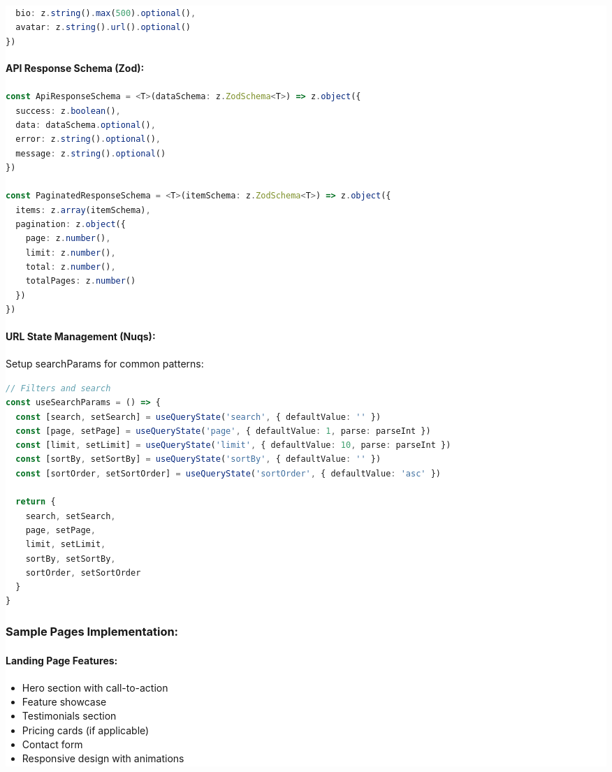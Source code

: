 ```typescript
  bio: z.string().max(500).optional(),
  avatar: z.string().url().optional()
})
```

#### API Response Schema (Zod):
```typescript
const ApiResponseSchema = <T>(dataSchema: z.ZodSchema<T>) => z.object({
  success: z.boolean(),
  data: dataSchema.optional(),
  error: z.string().optional(),
  message: z.string().optional()
})

const PaginatedResponseSchema = <T>(itemSchema: z.ZodSchema<T>) => z.object({
  items: z.array(itemSchema),
  pagination: z.object({
    page: z.number(),
    limit: z.number(),
    total: z.number(),
    totalPages: z.number()
  })
})
```

#### URL State Management (Nuqs):
Setup searchParams for common patterns:
```typescript
// Filters and search
const useSearchParams = () => {
  const [search, setSearch] = useQueryState('search', { defaultValue: '' })
  const [page, setPage] = useQueryState('page', { defaultValue: 1, parse: parseInt })
  const [limit, setLimit] = useQueryState('limit', { defaultValue: 10, parse: parseInt })
  const [sortBy, setSortBy] = useQueryState('sortBy', { defaultValue: '' })
  const [sortOrder, setSortOrder] = useQueryState('sortOrder', { defaultValue: 'asc' })
  
  return {
    search, setSearch,
    page, setPage,
    limit, setLimit,
    sortBy, setSortBy,
    sortOrder, setSortOrder
  }
}
```

### Sample Pages Implementation:

#### Landing Page Features:
- Hero section with call-to-action
- Feature showcase
- Testimonials section
- Pricing cards (if applicable)
- Contact form
- Responsive design with animations
